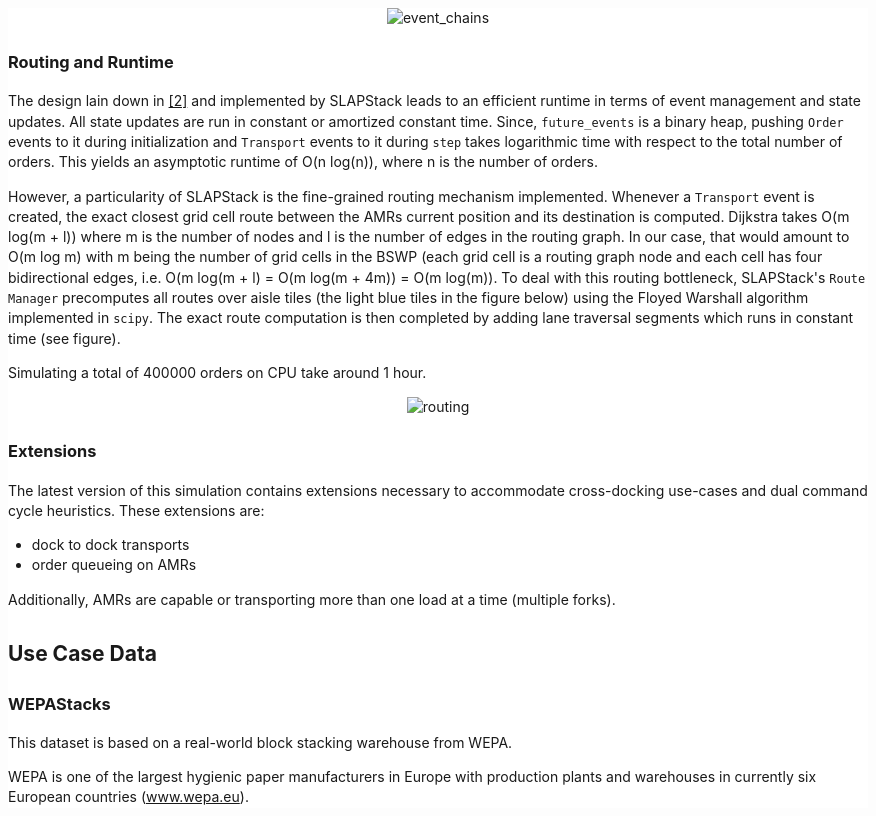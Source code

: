 <p align="center">
	<img src="readme/event_overview.png" alt="event_chains" width="1000"/>
</p>


### Routing and Runtime

The design lain down in [[2]](#rinciog2020) and implemented by SLAPStack leads 
to an efficient runtime in terms of event management and state updates. 
All state updates are run in constant or amortized constant time. 
Since, `future_events` is a binary heap, pushing `Order` events to it during 
initialization and  `Transport` events to it during `step` takes logarithmic 
time with respect to the total number of orders. This yields an asymptotic 
runtime of O(n log(n)), where n is the number of orders.

However, a particularity of SLAPStack is the fine-grained routing mechanism 
implemented. Whenever a `Transport` event is created, the exact closest grid 
cell route between the AMRs current position and its destination is computed. 
Dijkstra takes O(m log(m + l)) where m is the number of nodes and l is the 
number of edges in the routing graph. In our case, that would amount to 
O(m log m) with m being the number of grid cells in the BSWP (each grid cell is 
a routing graph node and each cell has four bidirectional edges, 
i.e. O(m log(m + l) = O(m log(m + 4m)) = O(m log(m)). 
To deal with this routing bottleneck, SLAPStack's `RouteManager` precomputes 
all routes over aisle tiles (the light blue tiles in the figure below) using 
the Floyed Warshall algorithm implemented in `scipy`. The exact route 
computation is then completed by adding lane traversal segments which runs in 
constant time (see figure).

Simulating a total of 400000 orders on CPU take around 1 hour.

<p align="center">
	<img src="readme/routing_scheme.png" alt="routing" width="350"/>
</p>

### Extensions

The latest version of this simulation contains extensions necessary to 
accommodate cross-docking use-cases and dual command cycle heuristics. These 
extensions are:
* dock to dock transports
* order queueing on AMRs

Additionally, AMRs are capable or transporting more than one load at a time 
(multiple forks).  

## Use Case Data

### WEPAStacks 

This dataset is based on a real-world block stacking warehouse from WEPA.

WEPA is one of the largest hygienic paper manufacturers in Europe with 
production plants and warehouses in currently six European countries 
(www.wepa.eu).
